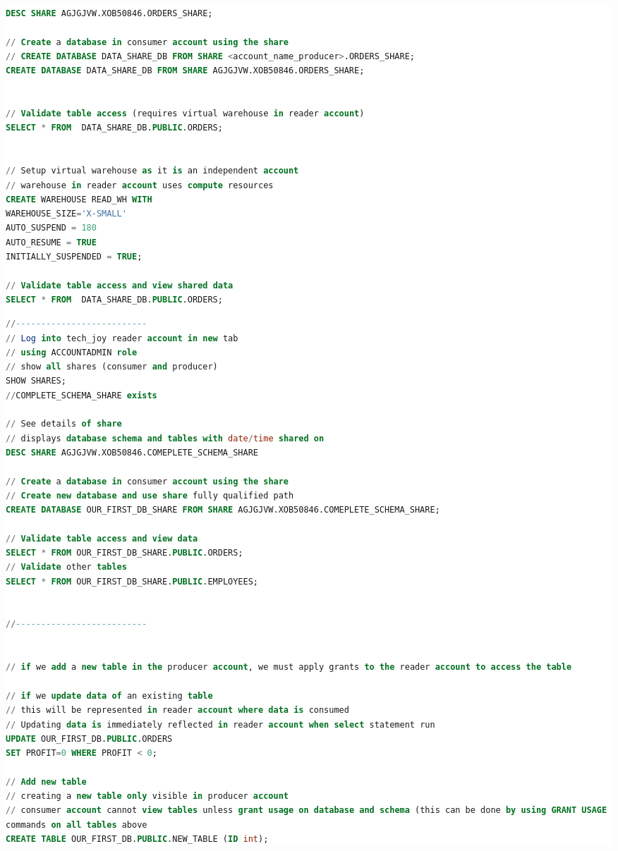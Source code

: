 ```sql
DESC SHARE AGJGJVW.XOB50846.ORDERS_SHARE;

// Create a database in consumer account using the share
// CREATE DATABASE DATA_SHARE_DB FROM SHARE <account_name_producer>.ORDERS_SHARE;
CREATE DATABASE DATA_SHARE_DB FROM SHARE AGJGJVW.XOB50846.ORDERS_SHARE;


// Validate table access (requires virtual warehouse in reader account)
SELECT * FROM  DATA_SHARE_DB.PUBLIC.ORDERS;


// Setup virtual warehouse as it is an independent account
// warehouse in reader account uses compute resources
CREATE WAREHOUSE READ_WH WITH
WAREHOUSE_SIZE='X-SMALL'
AUTO_SUSPEND = 180
AUTO_RESUME = TRUE
INITIALLY_SUSPENDED = TRUE;

// Validate table access and view shared data
SELECT * FROM  DATA_SHARE_DB.PUBLIC.ORDERS;
```




```sql
//--------------------------
// Log into tech_joy reader account in new tab
// using ACCOUNTADMIN role
// show all shares (consumer and producer)
SHOW SHARES;
//COMPLETE_SCHEMA_SHARE exists

// See details of share
// displays database schema and tables with date/time shared on
DESC SHARE AGJGJVW.XOB50846.COMEPLETE_SCHEMA_SHARE

// Create a database in consumer account using the share
// Create new database and use share fully qualified path
CREATE DATABASE OUR_FIRST_DB_SHARE FROM SHARE AGJGJVW.XOB50846.COMEPLETE_SCHEMA_SHARE;

// Validate table access and view data
SELECT * FROM OUR_FIRST_DB_SHARE.PUBLIC.ORDERS;
// Validate other tables
SELECT * FROM OUR_FIRST_DB_SHARE.PUBLIC.EMPLOYEES;


//--------------------------


// if we add a new table in the producer account, we must apply grants to the reader account to access the table

// if we update data of an existing table
// this will be represented in reader account where data is consumed
// Updating data is immediately reflected in reader account when select statement run
UPDATE OUR_FIRST_DB.PUBLIC.ORDERS
SET PROFIT=0 WHERE PROFIT < 0;

// Add new table
// creating a new table only visible in producer account
// consumer account cannot view tables unless grant usage on database and schema (this can be done by using GRANT USAGE commands on all tables above
CREATE TABLE OUR_FIRST_DB.PUBLIC.NEW_TABLE (ID int);
```